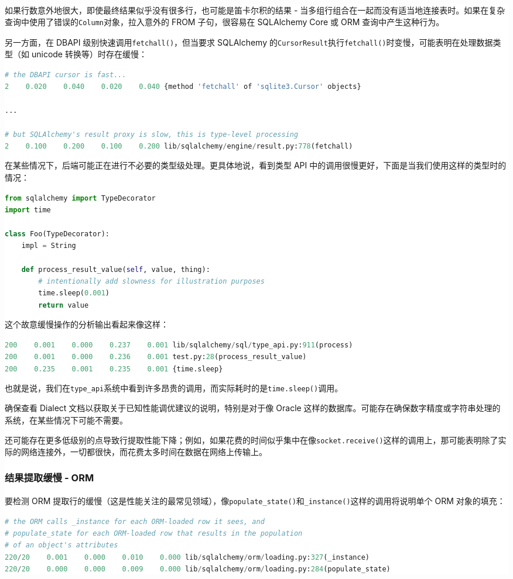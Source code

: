 如果行数意外地很大，即使最终结果似乎没有很多行，也可能是笛卡尔积的结果 - 当多组行组合在一起而没有适当地连接表时。如果在复杂查询中使用了错误的`Column`对象，拉入意外的 FROM 子句，很容易在 SQLAlchemy Core 或 ORM 查询中产生这种行为。

另一方面，在 DBAPI 级别快速调用`fetchall()`，但当要求 SQLAlchemy 的`CursorResult`执行`fetchall()`时变慢，可能表明在处理数据类型（如 unicode 转换等）时存在缓慢：

```py
# the DBAPI cursor is fast...
2    0.020    0.040    0.020    0.040 {method 'fetchall' of 'sqlite3.Cursor' objects}

...

# but SQLAlchemy's result proxy is slow, this is type-level processing
2    0.100    0.200    0.100    0.200 lib/sqlalchemy/engine/result.py:778(fetchall)
```

在某些情况下，后端可能正在进行不必要的类型级处理。更具体地说，看到类型 API 中的调用很慢更好，下面是当我们使用这样的类型时的情况：

```py
from sqlalchemy import TypeDecorator
import time

class Foo(TypeDecorator):
    impl = String

    def process_result_value(self, value, thing):
        # intentionally add slowness for illustration purposes
        time.sleep(0.001)
        return value
```

这个故意缓慢操作的分析输出看起来像这样：

```py
200    0.001    0.000    0.237    0.001 lib/sqlalchemy/sql/type_api.py:911(process)
200    0.001    0.000    0.236    0.001 test.py:28(process_result_value)
200    0.235    0.001    0.235    0.001 {time.sleep}
```

也就是说，我们在`type_api`系统中看到许多昂贵的调用，而实际耗时的是`time.sleep()`调用。

确保查看 Dialect 文档以获取关于已知性能调优建议的说明，特别是对于像 Oracle 这样的数据库。可能存在确保数字精度或字符串处理的系统，在某些情况下可能不需要。

还可能存在更多低级别的点导致行提取性能下降；例如，如果花费的时间似乎集中在像`socket.receive()`这样的调用上，那可能表明除了实际的网络连接外，一切都很快，而花费太多时间在数据在网络上传输上。

### 结果提取缓慢 - ORM

要检测 ORM 提取行的缓慢（这是性能关注的最常见领域），像`populate_state()`和`_instance()`这样的调用将说明单个 ORM 对象的填充：

```py
# the ORM calls _instance for each ORM-loaded row it sees, and
# populate_state for each ORM-loaded row that results in the population
# of an object's attributes
220/20    0.001    0.000    0.010    0.000 lib/sqlalchemy/orm/loading.py:327(_instance)
220/20    0.000    0.000    0.009    0.000 lib/sqlalchemy/orm/loading.py:284(populate_state)
```
